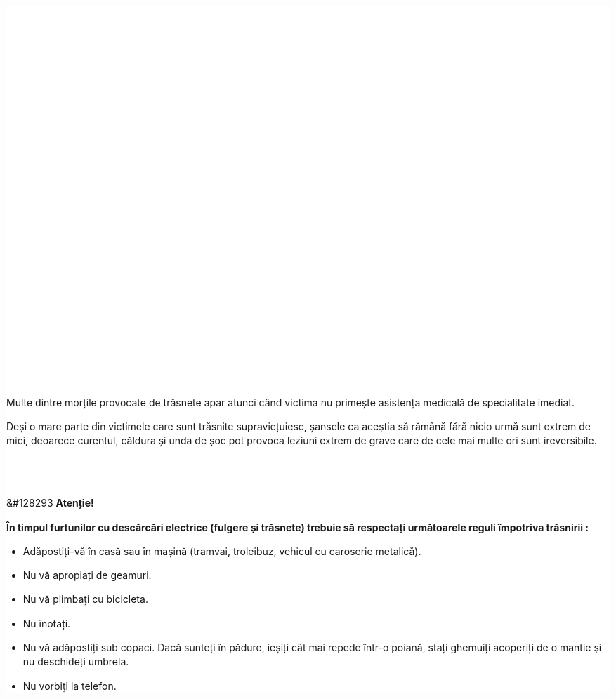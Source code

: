 
<br></br>
<br></br>
<br></br>
<br></br>
<br></br>
<br></br>
<br></br>
<br></br>
<br></br>
<br></br>
<br></br>
<br></br>



</div>



<br></br>




<div class="alert alert--secondary" role="alert">

Multe dintre morțile provocate de trăsnete apar atunci când victima nu primește asistența medicală de specialitate imediat.

Deși o mare parte din victimele care sunt trăsnite supraviețuiesc, șansele ca aceștia să rămână fără nicio urmă sunt extrem de mici, deoarece curentul, căldura și unda de șoc pot provoca leziuni extrem de grave care de cele mai multe ori sunt ireversibile.



</div>


<br></br>






<div class="alert alert--danger" role="alert">

&#128293 **Atenție!**

**În timpul furtunilor cu descărcări electrice (fulgere și trăsnete) trebuie să respectați următoarele reguli împotriva trăsnirii :**

- Adăpostiți-vă în casă sau în mașină (tramvai, troleibuz, vehicul cu caroserie metalică).

- Nu vă apropiați de geamuri.

- Nu vă plimbați cu bicicleta.

- Nu înotați.

- Nu vă adăpostiți sub copaci.  Dacă sunteți în pădure, ieșiți cât mai repede într-o poiană, stați ghemuiți acoperiți de o mantie și nu deschideți umbrela.

- Nu vorbiți la telefon.
